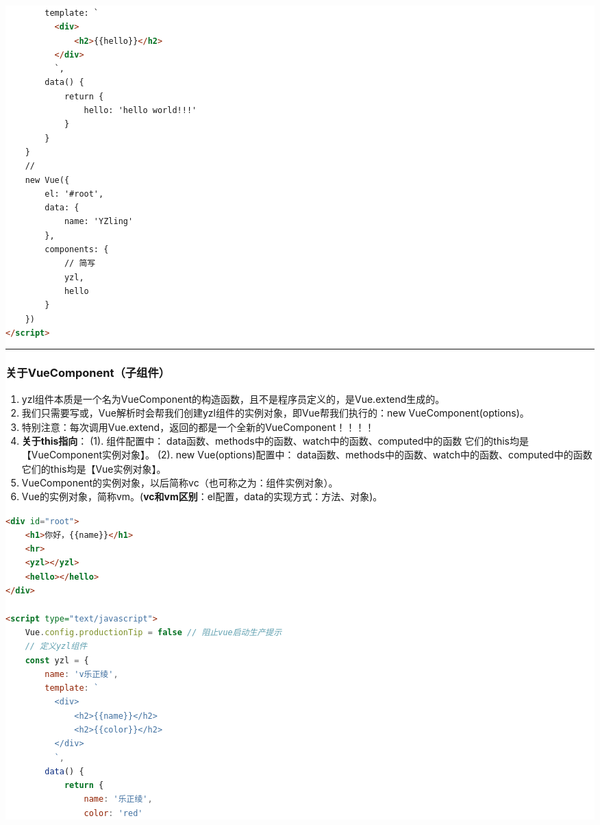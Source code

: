 ```html
        template: `
          <div>
              <h2>{{hello}}</h2>
          </div>
          `,
        data() {
            return {
                hello: 'hello world!!!'
            }
        }
    }
    // 
    new Vue({
        el: '#root',
        data: {
            name: 'YZling'
        },
        components: {
            // 简写
            yzl,
            hello
        }
    })
</script>
```

------

### 关于VueComponent（子组件）

1. yzl组件本质是一个名为VueComponent的构造函数，且不是程序员定义的，是Vue.extend生成的。
2. 我们只需要写<yzl/>或<yzl></yzl>，Vue解析时会帮我们创建yzl组件的实例对象，即Vue帮我们执行的：new VueComponent(options)。
3. 特别注意：每次调用Vue.extend，返回的都是一个全新的VueComponent！！！！
4. **关于this指向**：
	(1). 组件配置中：
		data函数、methods中的函数、watch中的函数、computed中的函数 它们的this均是【VueComponent实例对象】。
(2). new Vue(options)配置中：
		data函数、methods中的函数、watch中的函数、computed中的函数 它们的this均是【Vue实例对象】。
5. VueComponent的实例对象，以后简称vc（也可称之为：组件实例对象）。
6. Vue的实例对象，简称vm。(**vc和vm区别**：el配置，data的实现方式：方法、对象)。

```html
<div id="root">
    <h1>你好，{{name}}</h1>
    <hr>
    <yzl></yzl>
    <hello></hello>
</div>

<script type="text/javascript">
    Vue.config.productionTip = false // 阻止vue启动生产提示
    // 定义yzl组件
    const yzl = {
        name: 'v乐正绫',
        template: `
          <div>
              <h2>{{name}}</h2>
              <h2>{{color}}</h2>
          </div>
          `,
        data() {
            return {
                name: '乐正绫',
                color: 'red'
```